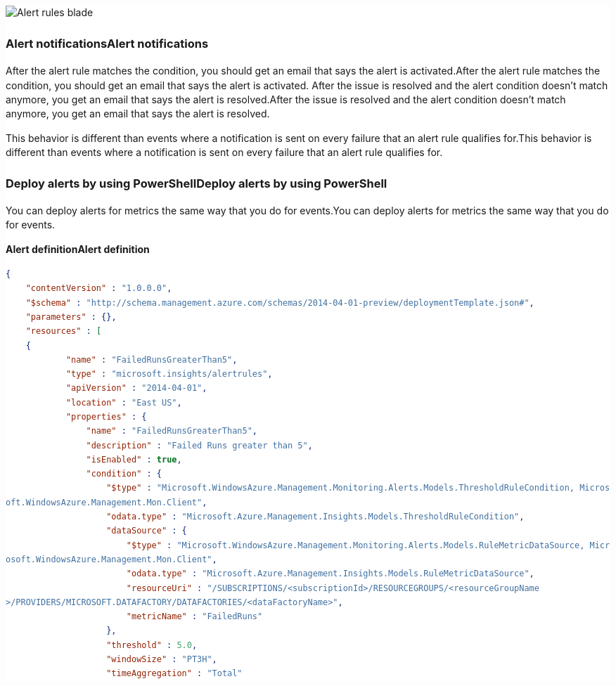 ![Alert rules blade](https://docstestmedia1.blob.core.windows.net/azure-media/articles/data-factory/media/data-factory-monitor-manage-pipelines/alert-rules-blade.png)

### <a name="alert-notifications"></a><span data-ttu-id="c8f37-367">Alert notifications</span><span class="sxs-lookup"><span data-stu-id="c8f37-367">Alert notifications</span></span>
<span data-ttu-id="c8f37-368">After the alert rule matches the condition, you should get an email that says the alert is activated.</span><span class="sxs-lookup"><span data-stu-id="c8f37-368">After the alert rule matches the condition, you should get an email that says the alert is activated.</span></span> <span data-ttu-id="c8f37-369">After the issue is resolved and the alert condition doesn’t match anymore, you get an email that says the alert is resolved.</span><span class="sxs-lookup"><span data-stu-id="c8f37-369">After the issue is resolved and the alert condition doesn’t match anymore, you get an email that says the alert is resolved.</span></span>

<span data-ttu-id="c8f37-370">This behavior is different than events where a notification is sent on every failure that an alert rule qualifies for.</span><span class="sxs-lookup"><span data-stu-id="c8f37-370">This behavior is different than events where a notification is sent on every failure that an alert rule qualifies for.</span></span>

### <a name="deploy-alerts-by-using-powershell"></a><span data-ttu-id="c8f37-371">Deploy alerts by using PowerShell</span><span class="sxs-lookup"><span data-stu-id="c8f37-371">Deploy alerts by using PowerShell</span></span>
<span data-ttu-id="c8f37-372">You can deploy alerts for metrics the same way that you do for events.</span><span class="sxs-lookup"><span data-stu-id="c8f37-372">You can deploy alerts for metrics the same way that you do for events.</span></span>

<span data-ttu-id="c8f37-373">**Alert definition**</span><span class="sxs-lookup"><span data-stu-id="c8f37-373">**Alert definition**</span></span>

```JSON
{
    "contentVersion" : "1.0.0.0",
    "$schema" : "http://schema.management.azure.com/schemas/2014-04-01-preview/deploymentTemplate.json#",
    "parameters" : {},
    "resources" : [
    {
            "name" : "FailedRunsGreaterThan5",
            "type" : "microsoft.insights/alertrules",
            "apiVersion" : "2014-04-01",
            "location" : "East US",
            "properties" : {
                "name" : "FailedRunsGreaterThan5",
                "description" : "Failed Runs greater than 5",
                "isEnabled" : true,
                "condition" : {
                    "$type" : "Microsoft.WindowsAzure.Management.Monitoring.Alerts.Models.ThresholdRuleCondition, Microsoft.WindowsAzure.Management.Mon.Client",
                    "odata.type" : "Microsoft.Azure.Management.Insights.Models.ThresholdRuleCondition",
                    "dataSource" : {
                        "$type" : "Microsoft.WindowsAzure.Management.Monitoring.Alerts.Models.RuleMetricDataSource, Microsoft.WindowsAzure.Management.Mon.Client",
                        "odata.type" : "Microsoft.Azure.Management.Insights.Models.RuleMetricDataSource",
                        "resourceUri" : "/SUBSCRIPTIONS/<subscriptionId>/RESOURCEGROUPS/<resourceGroupName
>/PROVIDERS/MICROSOFT.DATAFACTORY/DATAFACTORIES/<dataFactoryName>",
                        "metricName" : "FailedRuns"
                    },
                    "threshold" : 5.0,
                    "windowSize" : "PT3H",
                    "timeAggregation" : "Total"
```